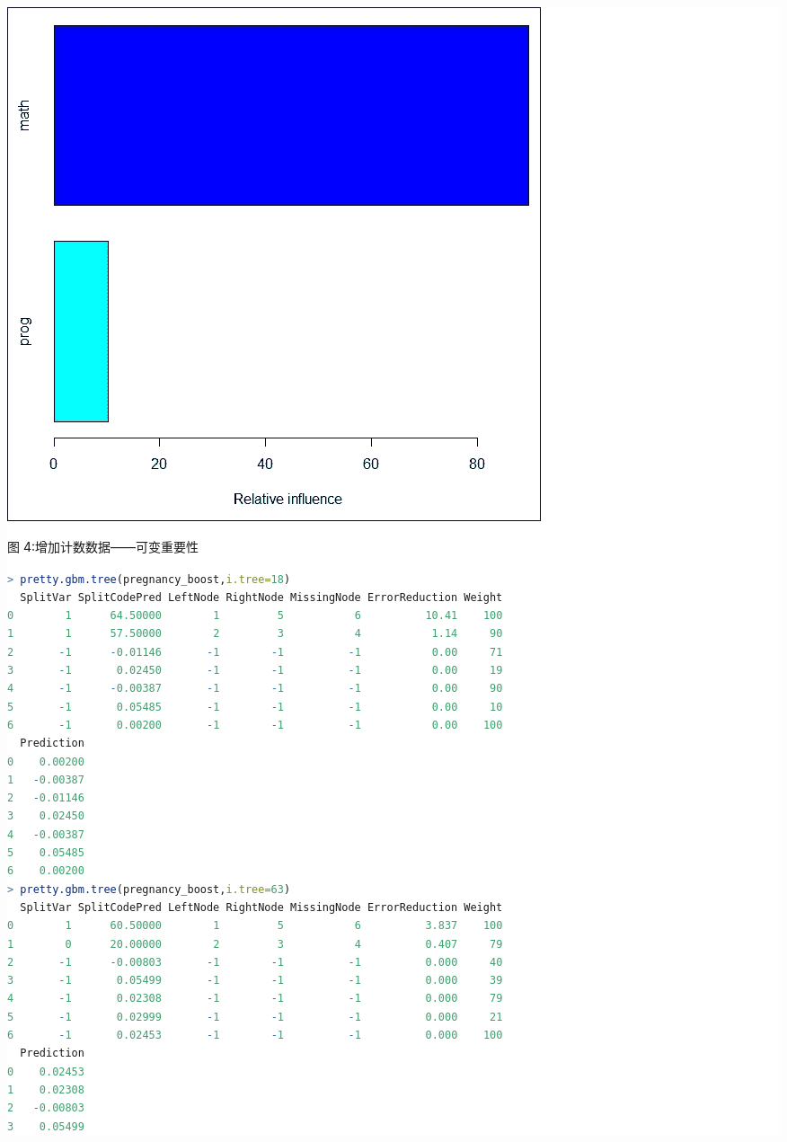 ![Boosting for count data](img/00302.jpeg)

图 4:增加计数数据——可变重要性

```r
> pretty.gbm.tree(pregnancy_boost,i.tree=18)
  SplitVar SplitCodePred LeftNode RightNode MissingNode ErrorReduction Weight
0        1      64.50000        1         5           6          10.41    100
1        1      57.50000        2         3           4           1.14     90
2       -1      -0.01146       -1        -1          -1           0.00     71
3       -1       0.02450       -1        -1          -1           0.00     19
4       -1      -0.00387       -1        -1          -1           0.00     90
5       -1       0.05485       -1        -1          -1           0.00     10
6       -1       0.00200       -1        -1          -1           0.00    100
  Prediction
0    0.00200
1   -0.00387
2   -0.01146
3    0.02450
4   -0.00387
5    0.05485
6    0.00200
> pretty.gbm.tree(pregnancy_boost,i.tree=63)
  SplitVar SplitCodePred LeftNode RightNode MissingNode ErrorReduction Weight
0        1      60.50000        1         5           6          3.837    100
1        0      20.00000        2         3           4          0.407     79
2       -1      -0.00803       -1        -1          -1          0.000     40
3       -1       0.05499       -1        -1          -1          0.000     39
4       -1       0.02308       -1        -1          -1          0.000     79
5       -1       0.02999       -1        -1          -1          0.000     21
6       -1       0.02453       -1        -1          -1          0.000    100
  Prediction
0    0.02453
1    0.02308
2   -0.00803
3    0.05499
```